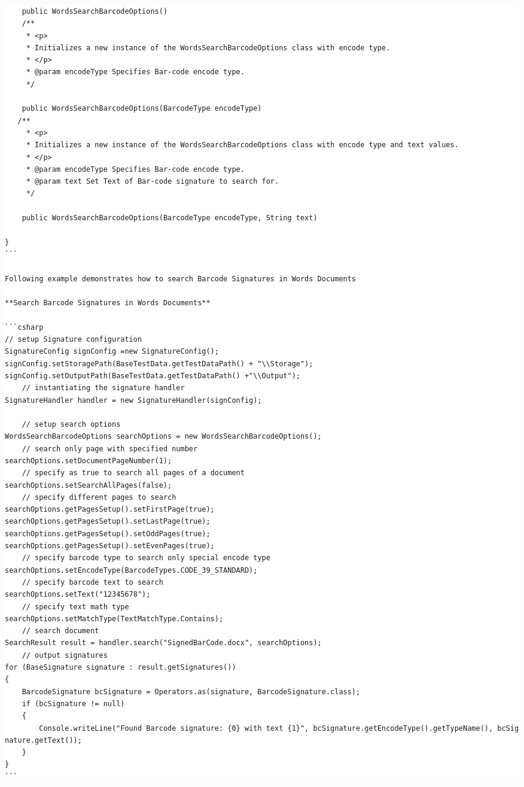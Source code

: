         public WordsSearchBarcodeOptions()
        /**
         * <p>
         * Initializes a new instance of the WordsSearchBarcodeOptions class with encode type.
         * </p>
         * @param encodeType Specifies Bar-code encode type.
         */
         
        public WordsSearchBarcodeOptions(BarcodeType encodeType)
       /**
         * <p>
         * Initializes a new instance of the WordsSearchBarcodeOptions class with encode type and text values.
         * </p>
         * @param encodeType Specifies Bar-code encode type.
         * @param text Set Text of Bar-code signature to search for.
         */
      
        public WordsSearchBarcodeOptions(BarcodeType encodeType, String text)
        
    }
    ```
    
    Following example demonstrates how to search Barcode Signatures in Words Documents
    
    **Search Barcode Signatures in Words Documents**
    
    ```csharp
    // setup Signature configuration
    SignatureConfig signConfig =new SignatureConfig();
    signConfig.setStoragePath(BaseTestData.getTestDataPath() + "\\Storage");
    signConfig.setOutputPath(BaseTestData.getTestDataPath() +"\\Output");
        // instantiating the signature handler
    SignatureHandler handler = new SignatureHandler(signConfig);
     
        // setup search options
    WordsSearchBarcodeOptions searchOptions = new WordsSearchBarcodeOptions();
        // search only page with specified number
    searchOptions.setDocumentPageNumber(1);
        // specify as true to search all pages of a document
    searchOptions.setSearchAllPages(false);
        // specify different pages to search
    searchOptions.getPagesSetup().setFirstPage(true);
    searchOptions.getPagesSetup().setLastPage(true);
    searchOptions.getPagesSetup().setOddPages(true);
    searchOptions.getPagesSetup().setEvenPages(true);
        // specify barcode type to search only special encode type
    searchOptions.setEncodeType(BarcodeTypes.CODE_39_STANDARD);
        // specify barcode text to search
    searchOptions.setText("12345678");
        // specify text math type
    searchOptions.setMatchType(TextMatchType.Contains);
        // search document
    SearchResult result = handler.search("SignedBarCode.docx", searchOptions);
        // output signatures
    for (BaseSignature signature : result.getSignatures())
    {
        BarcodeSignature bcSignature = Operators.as(signature, BarcodeSignature.class);
        if (bcSignature != null)
        {
            Console.writeLine("Found Barcode signature: {0} with text {1}", bcSignature.getEncodeType().getTypeName(), bcSignature.getText());
        }
    }
    ```
    